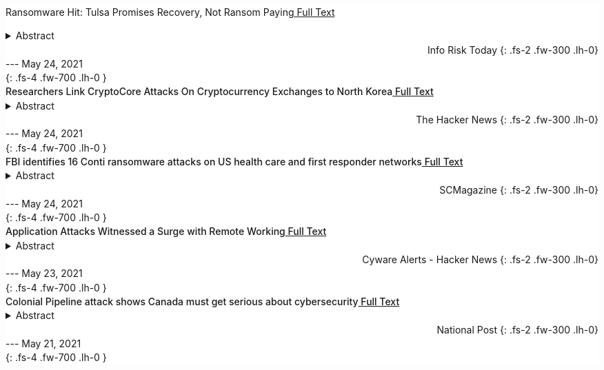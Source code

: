 Ransomware Hit: Tulsa Promises Recovery, Not Ransom Paying<a href="https://www.inforisktoday.com/blogs/ransomware-hit-tulsa-promises-recovery-ransom-paying-p-3047?&amp;web_view=true"> Full Text</a>
</p>
<details><summary>Abstract</summary></details>
<div style="text-align: right" markdown="1">
Info Risk Today
{: .fs-2 .fw-300 .lh-0}
</div>
---
May 24, 2021 <br>
{: .fs-4 .fw-700 .lh-0  }
<p style="font-weight:500; margin:0px" markdown="1">
Researchers Link CryptoCore Attacks On Cryptocurrency Exchanges to North Korea<a href="https://thehackernews.com/2021/05/researchers-link-cryptocore-attacks-on.html"> Full Text</a>
</p>
<details><summary>Abstract</summary></details>
<div style="text-align: right" markdown="1">
The Hacker News
{: .fs-2 .fw-300 .lh-0}
</div>
---
May 24, 2021 <br>
{: .fs-4 .fw-700 .lh-0  }
<p style="font-weight:500; margin:0px" markdown="1">
FBI identifies 16 Conti ransomware attacks on US health care and first responder networks<a href="https://www.scmagazine.com/home/security-news/fbi-identifies-16-conti-ransomware-attacks-on-us-health-care-and-first-responder-networks/"> Full Text</a>
</p>
<details><summary>Abstract</summary></details>
<div style="text-align: right" markdown="1">
SCMagazine
{: .fs-2 .fw-300 .lh-0}
</div>
---
May 24, 2021 <br>
{: .fs-4 .fw-700 .lh-0  }
<p style="font-weight:500; margin:0px" markdown="1">
Application Attacks Witnessed a Surge with Remote Working<a href="https://cyware.com/news/application-attacks-witnessed-a-surge-with-remote-working-0c715171"> Full Text</a>
</p>
<details><summary>Abstract</summary></details>
<div style="text-align: right" markdown="1">
Cyware Alerts - Hacker News
{: .fs-2 .fw-300 .lh-0}
</div>
---
May 23, 2021 <br>
{: .fs-4 .fw-700 .lh-0  }
<p style="font-weight:500; margin:0px" markdown="1">
Colonial Pipeline attack shows Canada must get serious about cybersecurity<a href="https://nationalpost.com/opinion/sabrina-maddeaux-colonial-pipeline-attack-shows-canada-must-get-serious-about-cybersecurity?&amp;web_view=true"> Full Text</a>
</p>
<details><summary>Abstract</summary></details>
<div style="text-align: right" markdown="1">
National Post
{: .fs-2 .fw-300 .lh-0}
</div>
---
May 21, 2021 <br>
{: .fs-4 .fw-700 .lh-0  }
<p style="font-weight:500; margin:0px" markdown="1">
